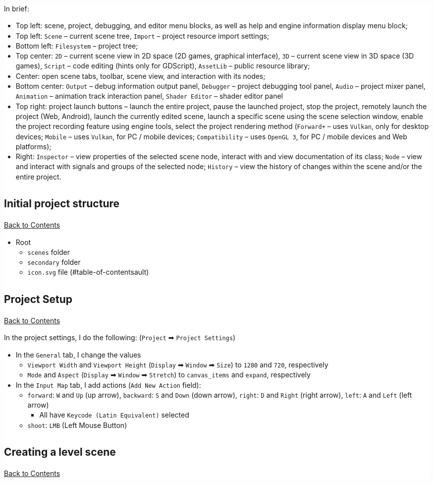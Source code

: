 In brief:

- Top left: scene, project, debugging, and editor menu blocks, as well as help and engine information display menu block;
- Top left: `Scene` – current scene tree, `Import` – project resource import settings;
- Bottom left: `Filesystem` – project tree;
- Top center: `2D` – current scene view in 2D space (2D games, graphical interface), `3D` – current scene view in 3D space (3D games), `Script` – code editing (hints only for GDScript), `AssetLib` – public resource library;
- Center: open scene tabs, toolbar, scene view, and interaction with its nodes;
- Bottom center: `Output` – debug information output panel, `Debugger` – project debugging tool panel, `Audio` – project mixer panel, `Animation` – animation track interaction panel, `Shader Editor` – shader editor panel
- Top right: project launch buttons – launch the entire project, pause the launched project, stop the project, remotely launch the project (Web, Android), launch the currently edited scene, launch a specific scene using the scene selection window, enable the project recording feature using engine tools, select the project rendering method (`Forward+` – uses `Vulkan`, only for desktop devices; `Mobile` – uses `Vulkan`, for PC / mobile devices; `Compatibility` – uses `OpenGL 3`, for PC / mobile devices and Web platforms);
- Right: `Inspector` – view properties of the selected scene node, interact with and view documentation of its class; `Node` – view and interact with signals and groups of the selected node; `History` – view the history of changes within the scene and/or the entire project.

## Initial project structure

[Back to Contents](#table-of-contents)

- Root
  - `scenes` folder
  - `secondary` folder
  - `icon.svg` file (#table-of-contentsault)

## Project Setup

[Back to Contents](#table-of-contents)

In the project settings, I do the following: (`Project` ➡ `Project Settings`)

- In the `General` tab, I change the values
  - `Viewport Width` and `Viewport Height` (`Display` ➡ `Window` ➡ `Size`) to `1280` and `720`, respectively
  - `Mode` and `Aspect` (`Display` ➡ `Window` ➡ `Stretch`) to `canvas_items` and `expand`, respectively
- In the `Input Map` tab, I add actions (`Add New Action` field):
  - `forward`: `W` and `Up` (up arrow), `backward`: `S` and `Down` (down arrow), `right`: `D` and `Right` (right arrow), `left`: `A` and `Left` (left arrow)
    - All have `Keycode (Latin Equivalent)` selected
  - `shoot`: `LMB` (Left Mouse Button)

## Creating a level scene

[Back to Contents](#table-of-contents)

